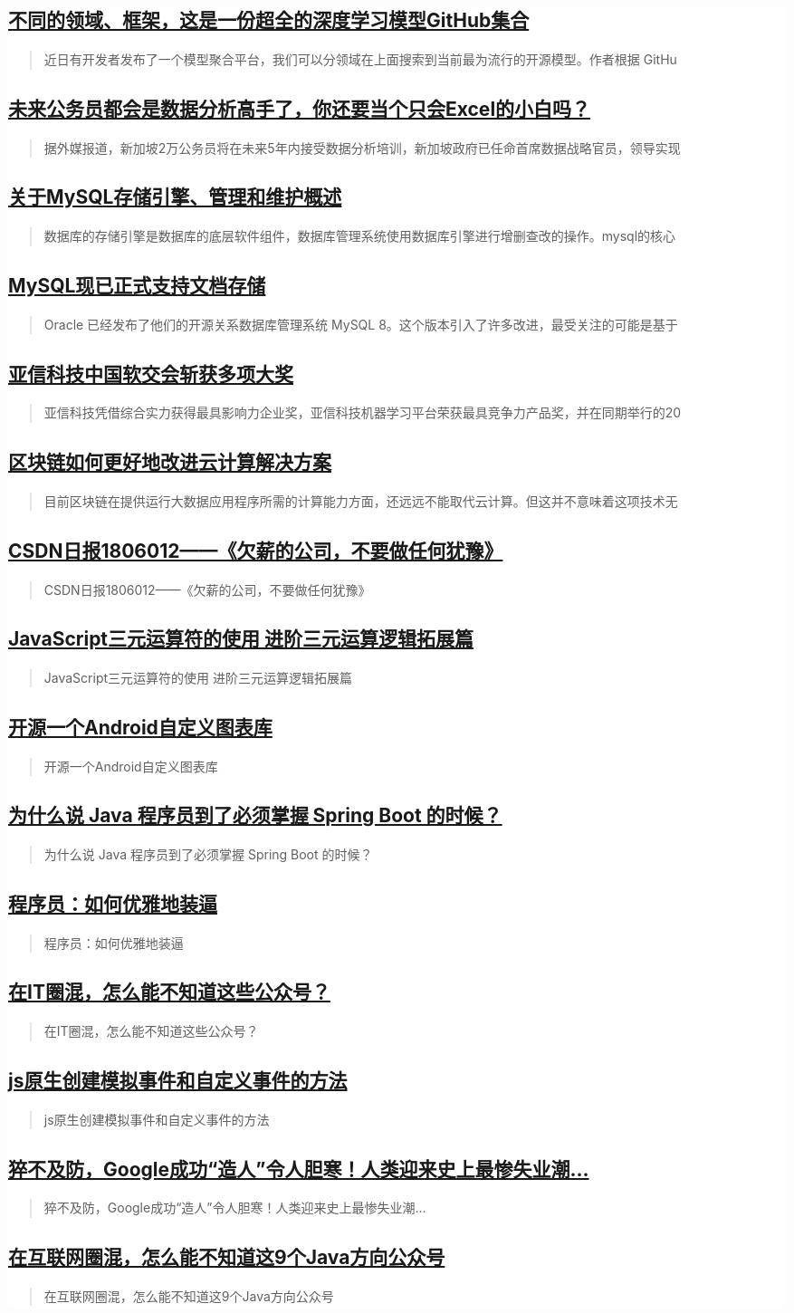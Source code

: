  ## [不同的领域、框架，这是一份超全的深度学习模型GitHub集合](http://zhuanlan.51cto.com/art/201806/576269.htm)
 > 近日有开发者发布了一个模型聚合平台，我们可以分领域在上面搜索到当前最为流行的开源模型。作者根据 GitHu
 ## [未来公务员都会是数据分析高手了，你还要当个只会Excel的小白吗？](http://bigdata.51cto.com/art/201806/576268.htm)
 > 据外媒报道，新加坡2万公务员将在未来5年内接受数据分析培训，新加坡政府已任命首席数据战略官员，领导实现
 ## [关于MySQL存储引擎、管理和维护概述](http://database.51cto.com/art/201806/576259.htm)
 > 数据库的存储引擎是数据库的底层软件组件，数据库管理系统使用数据库引擎进行增删查改的操作。mysql的核心
 ## [MySQL现已正式支持文档存储](http://database.51cto.com/art/201806/576258.htm)
 > Oracle 已经发布了他们的开源关系数据库管理系统 MySQL 8。这个版本引入了许多改进，最受关注的可能是基于
 ## [亚信科技中国软交会斩获多项大奖](http://www.51cto.com/art/201806/576256.htm)
 > 亚信科技凭借综合实力获得最具影响力企业奖，亚信科技机器学习平台荣获最具竞争力产品奖，并在同期举行的20
 ## [区块链如何更好地改进云计算解决方案](http://blockchain.51cto.com/art/201806/576253.htm)
 > 目前区块链在提供运行大数据应用程序所需的计算能力方面，还远远不能取代云计算。但这并不意味着这项技术无
 ## [CSDN日报1806012——《欠薪的公司，不要做任何犹豫》](https://blog.csdn.net/blogdevteam/article/details/80667708)
 > CSDN日报1806012——《欠薪的公司，不要做任何犹豫》
 ## [JavaScript三元运算符的使用 进阶三元运算逻辑拓展篇](https://blog.csdn.net/superwebmaster/article/details/80677593)
 > JavaScript三元运算符的使用 进阶三元运算逻辑拓展篇
 ## [开源一个Android自定义图表库](https://blog.csdn.net/u010163442/article/details/80690993)
 > 开源一个Android自定义图表库
 ## [为什么说 Java 程序员到了必须掌握 Spring Boot 的时候？](https://blog.csdn.net/ityouknow/article/details/80682237)
 > 为什么说 Java 程序员到了必须掌握 Spring Boot 的时候？
 ## [程序员：如何优雅地装逼](https://blog.csdn.net/m68FUTKMUrmtj/article/details/80544927)
 > 程序员：如何优雅地装逼
 ## [在IT圈混，怎么能不知道这些公众号？](https://blog.csdn.net/Mbx8X9u/article/details/80562386)
 > 在IT圈混，怎么能不知道这些公众号？
 ## [js原生创建模拟事件和自定义事件的方法](https://blog.csdn.net/shadow_zed/article/details/80666526)
 > js原生创建模拟事件和自定义事件的方法
 ## [猝不及防，Google成功“造人”令人胆寒！人类迎来史上最惨失业潮…](https://blog.csdn.net/FnqTyr45/article/details/80685250)
 > 猝不及防，Google成功“造人”令人胆寒！人类迎来史上最惨失业潮…
 ## [在互联网圈混，怎么能不知道这9个Java方向公众号](https://blog.csdn.net/g6U8W7p06dCO99fQ3/article/details/80571296)
 > 在互联网圈混，怎么能不知道这9个Java方向公众号